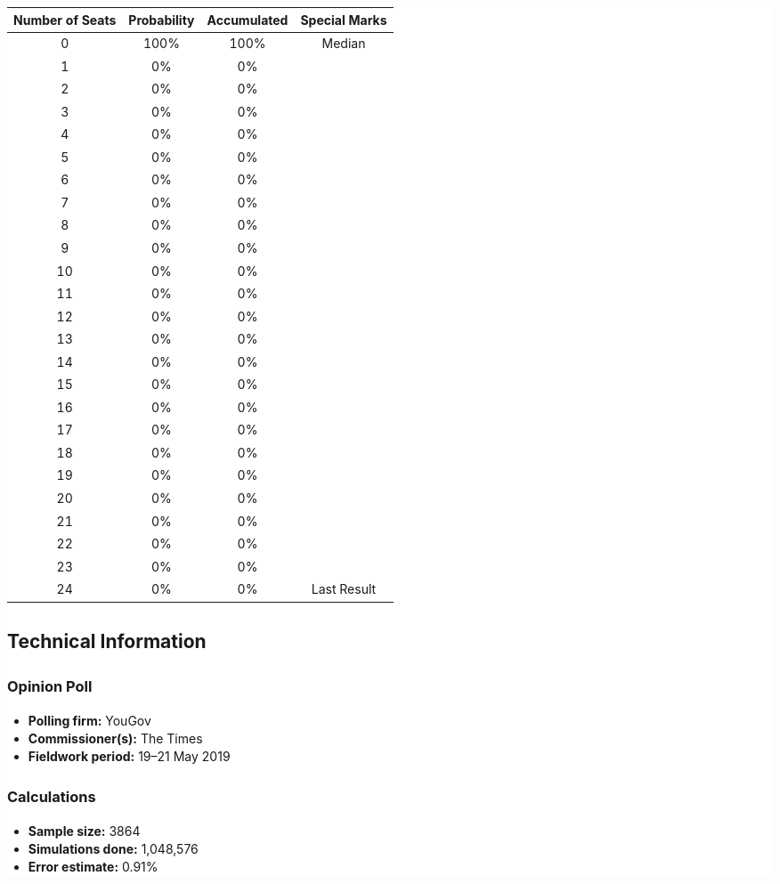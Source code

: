 | Number of Seats | Probability | Accumulated | Special Marks |
|:---------------:|:-----------:|:-----------:|:-------------:|
| 0 | 100% | 100% | Median |
| 1 | 0% | 0% |  |
| 2 | 0% | 0% |  |
| 3 | 0% | 0% |  |
| 4 | 0% | 0% |  |
| 5 | 0% | 0% |  |
| 6 | 0% | 0% |  |
| 7 | 0% | 0% |  |
| 8 | 0% | 0% |  |
| 9 | 0% | 0% |  |
| 10 | 0% | 0% |  |
| 11 | 0% | 0% |  |
| 12 | 0% | 0% |  |
| 13 | 0% | 0% |  |
| 14 | 0% | 0% |  |
| 15 | 0% | 0% |  |
| 16 | 0% | 0% |  |
| 17 | 0% | 0% |  |
| 18 | 0% | 0% |  |
| 19 | 0% | 0% |  |
| 20 | 0% | 0% |  |
| 21 | 0% | 0% |  |
| 22 | 0% | 0% |  |
| 23 | 0% | 0% |  |
| 24 | 0% | 0% | Last Result |


## Technical Information

### Opinion Poll

+ **Polling firm:** YouGov
+ **Commissioner(s):** The Times
+ **Fieldwork period:** 19–21 May 2019

### Calculations

+ **Sample size:** 3864
+ **Simulations done:** 1,048,576
+ **Error estimate:** 0.91%

